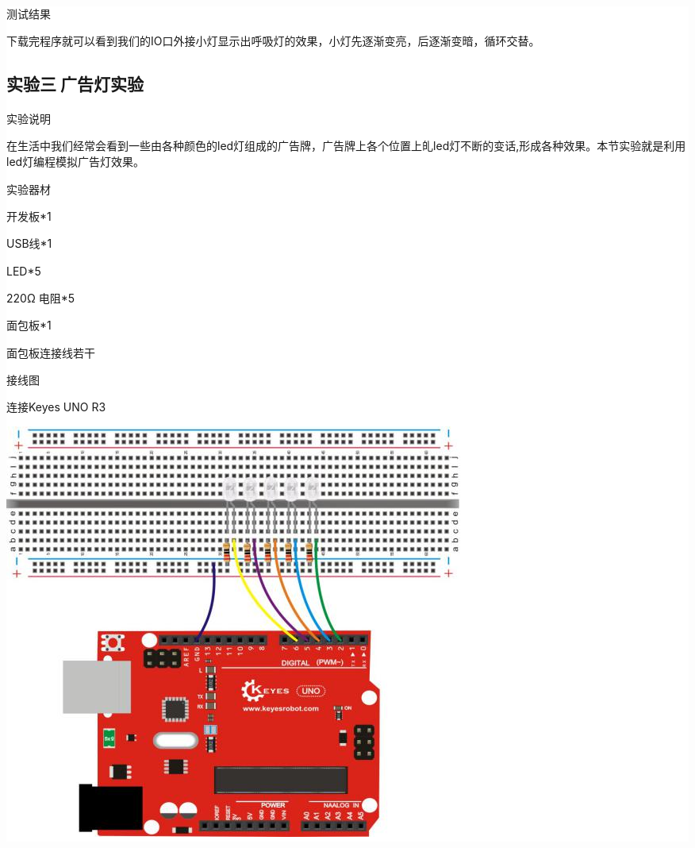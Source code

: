 测试结果

下载完程序就可以看到我们的IO口外接小灯显示出呼吸灯的效果，小灯先逐渐变亮，后逐渐变暗，循环交替。

## 实验三 广告灯实验

实验说明

在生活中我们经常会看到一些由各种颜色的led灯组成的广告牌，广告牌上各个位置上癿led灯不断的变话,形成各种效果。本节实验就是利用led灯编程模拟广告灯效果。

实验器材

开发板\*1

USB线\*1

LED\*5

220Ω 电阻\*5

面包板\*1

面包板连接线若干

接线图

连接Keyes UNO R3

![](media/623088e918dd50ac401bb3c67c53a13b.jpeg)
